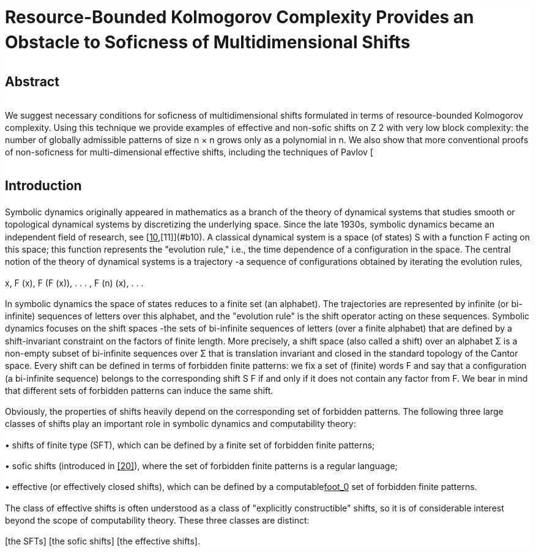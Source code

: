 # Resource-Bounded Kolmogorov Complexity Provides an Obstacle to Soficness of Multidimensional Shifts

## Abstract

## 

We suggest necessary conditions for soficness of multidimensional shifts formulated in terms of resource-bounded Kolmogorov complexity. Using this technique we provide examples of effective and non-sofic shifts on Z 2 with very low block complexity: the number of globally admissible patterns of size n × n grows only as a polynomial in n. We also show that more conventional proofs of non-soficness for multi-dimensional effective shifts, including the techniques of Pavlov [

## Introduction

Symbolic dynamics originally appeared in mathematics as a branch of the theory of dynamical systems that studies smooth or topological dynamical systems by discretizing the underlying space. Since the late 1930s, symbolic dynamics became an independent field of research, see [[10,](#b9)[11]](#b10). A classical dynamical system is a space (of states) S with a function F acting on this space; this function represents the "evolution rule," i.e., the time dependence of a configuration in the space. The central notion of the theory of dynamical systems is a trajectory -a sequence of configurations obtained by iterating the evolution rules,

x, F (x), F (F (x)), . . . , F (n) (x), . . .

In symbolic dynamics the space of states reduces to a finite set (an alphabet). The trajectories are represented by infinite (or bi-infinite) sequences of letters over this alphabet, and the "evolution rule" is the shift operator acting on these sequences. Symbolic dynamics focuses on the shift spaces -the sets of bi-infinite sequences of letters (over a finite alphabet) that are defined by a shift-invariant constraint on the factors of finite length. More precisely, a shift space (also called a shift) over an alphabet Σ is a non-empty subset of bi-infinite sequences over Σ that is translation invariant and closed in the standard topology of the Cantor space. Every shift can be defined in terms of forbidden finite patterns: we fix a set of (finite) words F and say that a configuration (a bi-infinite sequence) belongs to the corresponding shift S F if and only if it does not contain any factor from F. We bear in mind that different sets of forbidden patterns can induce the same shift.

Obviously, the properties of shifts heavily depend on the corresponding set of forbidden patterns. The following three large classes of shifts play an important role in symbolic dynamics and computability theory:

• shifts of finite type (SFT), which can be defined by a finite set of forbidden finite patterns;

• sofic shifts (introduced in [[20]](#b19)), where the set of forbidden finite patterns is a regular language;

• effective (or effectively closed shifts), which can be defined by a computable[foot_0](#foot_0) set of forbidden finite patterns.

The class of effective shifts is often understood as a class of "explicitly constructible" shifts, so it is of considerable interest beyond the scope of computability theory. These three classes are distinct:

[the SFTs] [the sofic shifts] [the effective shifts].
